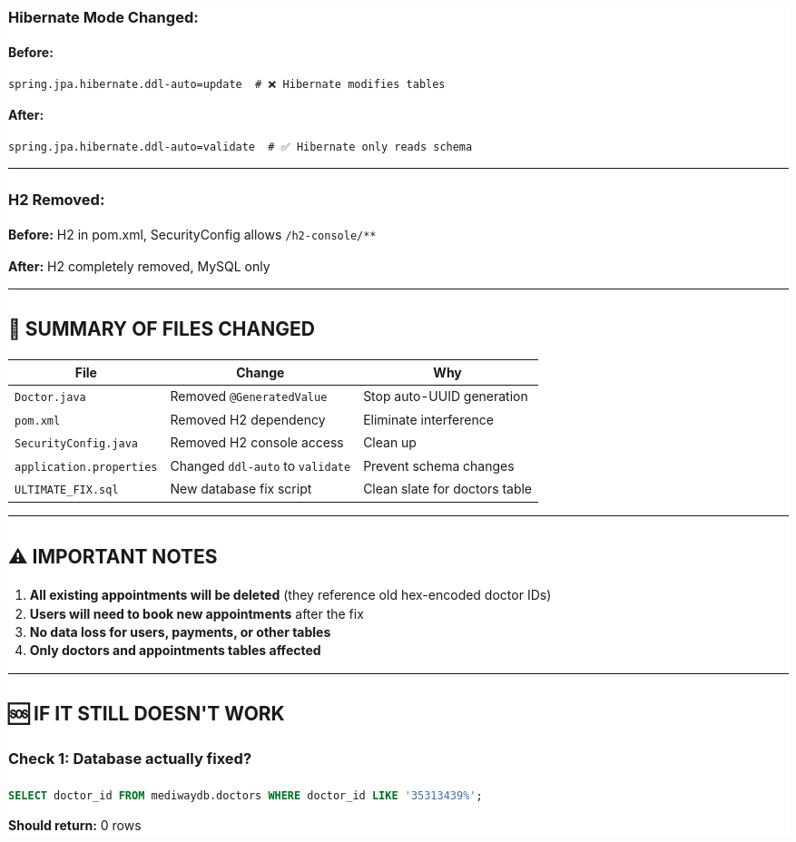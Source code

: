 ### Hibernate Mode Changed:

**Before:**
```properties
spring.jpa.hibernate.ddl-auto=update  # ❌ Hibernate modifies tables
```

**After:**
```properties
spring.jpa.hibernate.ddl-auto=validate  # ✅ Hibernate only reads schema
```

---

### H2 Removed:

**Before:** H2 in pom.xml, SecurityConfig allows `/h2-console/**`

**After:** H2 completely removed, MySQL only

---

## 🎯 SUMMARY OF FILES CHANGED

| File | Change | Why |
|------|--------|-----|
| `Doctor.java` | Removed `@GeneratedValue` | Stop auto-UUID generation |
| `pom.xml` | Removed H2 dependency | Eliminate interference |
| `SecurityConfig.java` | Removed H2 console access | Clean up |
| `application.properties` | Changed `ddl-auto` to `validate` | Prevent schema changes |
| `ULTIMATE_FIX.sql` | New database fix script | Clean slate for doctors table |

---

## ⚠️ IMPORTANT NOTES

1. **All existing appointments will be deleted** (they reference old hex-encoded doctor IDs)
2. **Users will need to book new appointments** after the fix
3. **No data loss for users, payments, or other tables**
4. **Only doctors and appointments tables affected**

---

## 🆘 IF IT STILL DOESN'T WORK

### Check 1: Database actually fixed?
```sql
SELECT doctor_id FROM mediwaydb.doctors WHERE doctor_id LIKE '35313439%';
```
**Should return:** 0 rows
